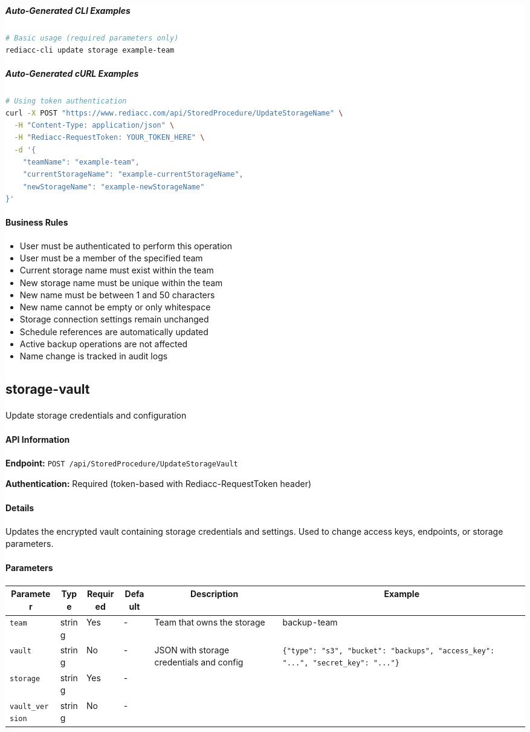 ##### Auto-Generated CLI Examples

```bash
# Basic usage (required parameters only)
rediacc-cli update storage example-team
```

##### Auto-Generated cURL Examples

```bash
# Using token authentication
curl -X POST "https://www.rediacc.com/api/StoredProcedure/UpdateStorageName" \
  -H "Content-Type: application/json" \
  -H "Rediacc-RequestToken: YOUR_TOKEN_HERE" \
  -d '{
    "teamName": "example-team",
    "currentStorageName": "example-currentStorageName",
    "newStorageName": "example-newStorageName"
}'
```

#### Business Rules

- User must be authenticated to perform this operation
- User must be a member of the specified team
- Current storage name must exist within the team
- New storage name must be unique within the team
- New name must be between 1 and 50 characters
- New name cannot be empty or only whitespace
- Storage connection settings remain unchanged
- Schedule references are automatically updated
- Active backup operations are not affected
- Name change is tracked in audit logs


## storage-vault

Update storage credentials and configuration

#### API Information

**Endpoint:** `POST /api/StoredProcedure/UpdateStorageVault`

**Authentication:** Required (token-based with Rediacc-RequestToken header)

#### Details

Updates the encrypted vault containing storage credentials and settings. Used to change access keys, endpoints, or storage parameters.

#### Parameters

| Parameter | Type | Required | Default | Description | Example |
|-----------|------|----------|---------|-------------|---------|
| `team` | string | Yes | - | Team that owns the storage | backup-team |
| `vault` | string | No | - | JSON with storage credentials and config | `{"type": "s3", "bucket": "backups", "access_key": "...", "secret_key": "..."}` |
| `storage` | string | Yes | - |  |  |
| `vault_version` | string | No | - |  |  |
